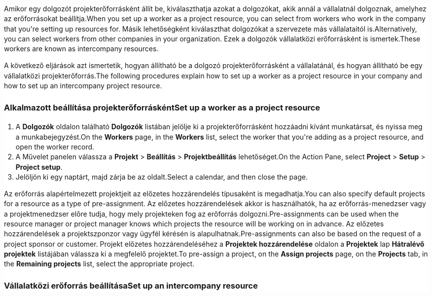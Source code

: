 <span data-ttu-id="2a882-123">Amikor egy dolgozót projekterőforrásként állít be, kiválaszthatja azokat a dolgozókat, akik annál a vállalatnál dolgoznak, amelyhez az erőforrásokat beállítja.</span><span class="sxs-lookup"><span data-stu-id="2a882-123">When you set up a worker as a project resource, you can select from workers who work in the company that you're setting up resources for.</span></span> <span data-ttu-id="2a882-124">Másik lehetőségként kiválaszthat dolgozókat a szervezete más vállalataitól is.</span><span class="sxs-lookup"><span data-stu-id="2a882-124">Alternatively, you can select workers from other companies in your organization.</span></span> <span data-ttu-id="2a882-125">Ezek a dolgozók vállalatközi erőforrásként is ismertek.</span><span class="sxs-lookup"><span data-stu-id="2a882-125">These workers are known as intercompany resources.</span></span>

<span data-ttu-id="2a882-126">A következő eljárások azt ismertetik, hogyan állítható be a dolgozó projekterőforrásként a vállalatánál, és hogyan állítható be egy vállalatközi projekterőforrás.</span><span class="sxs-lookup"><span data-stu-id="2a882-126">The following procedures explain how to set up a worker as a project resource in your company and how to set up an intercompany project resource.</span></span>

### <a name="set-up-a-worker-as-a-project-resource"></a><span data-ttu-id="2a882-127">Alkalmazott beállítása projekterőforrásként</span><span class="sxs-lookup"><span data-stu-id="2a882-127">Set up a worker as a project resource</span></span>

1. <span data-ttu-id="2a882-128">A **Dolgozók** oldalon található **Dolgozók** listában jelölje ki a projekterőforrásként hozzáadni kívánt munkatársat, és nyissa meg a munkabejegyzést.</span><span class="sxs-lookup"><span data-stu-id="2a882-128">On the **Workers** page, in the **Workers** list, select the worker that you're adding as a project resource, and open the worker record.</span></span>
2. <span data-ttu-id="2a882-129">A Művelet panelen válassza a **Projekt** &gt; **Beállítás** &gt; **Projektbeállítás** lehetőséget.</span><span class="sxs-lookup"><span data-stu-id="2a882-129">On the Action Pane, select **Project** &gt; **Setup** &gt; **Project setup**.</span></span>
3. <span data-ttu-id="2a882-130">Jelöljön ki egy naptárt, majd zárja be az oldalt.</span><span class="sxs-lookup"><span data-stu-id="2a882-130">Select a calendar, and then close the page.</span></span>

<span data-ttu-id="2a882-131">Az erőforrás alapértelmezett projektjeit az előzetes hozzárendelés típusaként is megadhatja.</span><span class="sxs-lookup"><span data-stu-id="2a882-131">You can also specify default projects for a resource as a type of pre-assignment.</span></span> <span data-ttu-id="2a882-132">Az előzetes hozzárendelések akkor is használhatók, ha az erőforrás-menedzser vagy a projektmenedzser előre tudja, hogy mely projekteken fog az erőforrás dolgozni.</span><span class="sxs-lookup"><span data-stu-id="2a882-132">Pre-assignments can be used when the resource manager or project manager knows which projects the resource will be working on in advance.</span></span> <span data-ttu-id="2a882-133">Az előzetes hozzárendelések a projektszponzor vagy ügyfél kérésén is alapulhatnak.</span><span class="sxs-lookup"><span data-stu-id="2a882-133">Pre-assignments can also be based on the request of a project sponsor or customer.</span></span> <span data-ttu-id="2a882-134">Projekt előzetes hozzárendeléséhez a **Projektek hozzárendelése** oldalon a **Projektek** lap **Hátralévő projektek** listájában válassza ki a megfelelő projektet.</span><span class="sxs-lookup"><span data-stu-id="2a882-134">To pre-assign a project, on the **Assign projects** page, on the **Projects** tab, in the **Remaining projects** list, select the appropriate project.</span></span>

### <a name="set-up-an-intercompany-resource"></a><span data-ttu-id="2a882-135">Vállalatközi erőforrás beállítása</span><span class="sxs-lookup"><span data-stu-id="2a882-135">Set up an intercompany resource</span></span>

